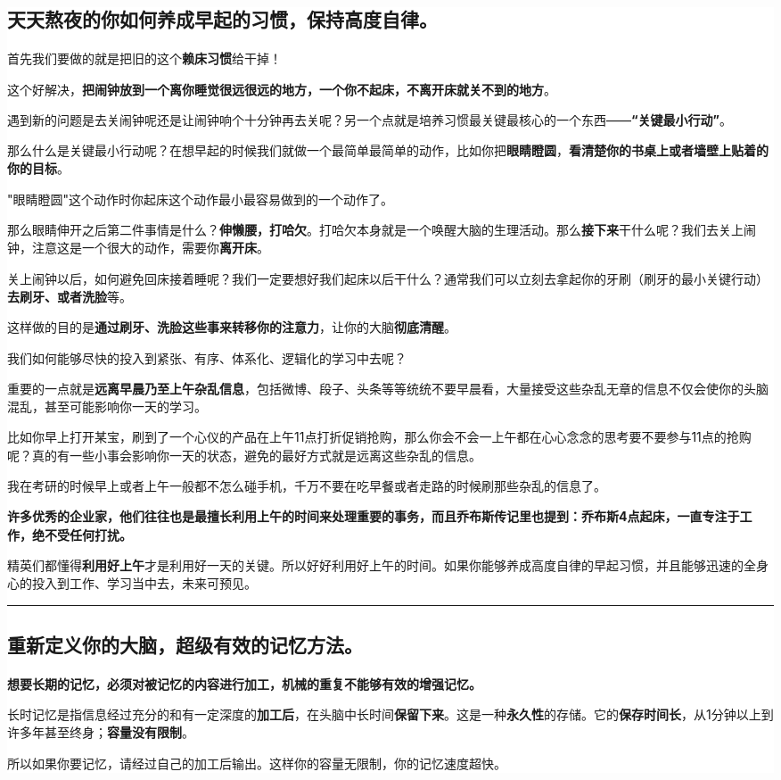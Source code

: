 ## 天天熬夜的你如何养成早起的习惯，保持高度自律。

首先我们要做的就是把旧的这个**赖床习惯**给干掉！



这个好解决，**把闹钟放到一个离你睡觉很远很远的地方，一个你不起床，不离开床就关不到的地方**。



遇到新的问题是去关闹钟呢还是让闹钟响个十分钟再去关呢？另一个点就是培养习惯最关键最核心的一个东西——**“关键最小行动”**。



那么什么是关键最小行动呢？在想早起的时候我们就做一个最简单最简单的动作，比如你把**眼睛瞪圆**，**看清楚你的书桌上或者墙壁上贴着的你的目标**。



"眼睛瞪圆"这个动作时你起床这个动作最小最容易做到的一个动作了。



那么眼睛伸开之后第二件事情是什么？**伸懒腰，打哈欠**。打哈欠本身就是一个唤醒大脑的生理活动。那么**接下来**干什么呢？我们去关上闹钟，注意这是一个很大的动作，需要你**离开床**。



关上闹钟以后，如何避免回床接着睡呢？我们一定要想好我们起床以后干什么？通常我们可以立刻去拿起你的牙刷（刷牙的最小关键行动）**去刷牙、或者洗脸**等。



这样做的目的是**通过刷牙、洗脸这些事来转移你的注意力**，让你的大脑**彻底清醒**。



我们如何能够尽快的投入到紧张、有序、体系化、逻辑化的学习中去呢？



重要的一点就是**远离早晨乃至上午杂乱信息**，包括微博、段子、头条等等统统不要早晨看，大量接受这些杂乱无章的信息不仅会使你的头脑混乱，甚至可能影响你一天的学习。



比如你早上打开某宝，刷到了一个心仪的产品在上午11点打折促销抢购，那么你会不会一上午都在心心念念的思考要不要参与11点的抢购呢？真的有一些小事会影响你一天的状态，避免的最好方式就是远离这些杂乱的信息。



我在考研的时候早上或者上午一般都不怎么碰手机，千万不要在吃早餐或者走路的时候刷那些杂乱的信息了。



**许多优秀的企业家，他们往往也是最擅长利用上午的时间来处理重要的事务，而且乔布斯传记里也提到：乔布斯4点起床，一直专注于工作，绝不受任何打扰。**



精英们都懂得**利用好上午**才是利用好一天的关键。所以好好利用好上午的时间。如果你能够养成高度自律的早起习惯，并且能够迅速的全身心的投入到工作、学习当中去，未来可预见。



---

## 重新定义你的大脑，超级有效的记忆方法。

**想要长期的记忆，必须对被记忆的内容进行加工，机械的重复不能够有效的增强记忆。**

长时记忆是指信息经过充分的和有一定深度的**加工后**，在头脑中长时间**保留下来**。这是一种**永久性**的存储。它的**保存时间长**，从1分钟以上到许多年甚至终身；**容量没有限制**。

所以如果你要记忆，请经过自己的加工后输出。这样你的容量无限制，你的记忆速度超快。



